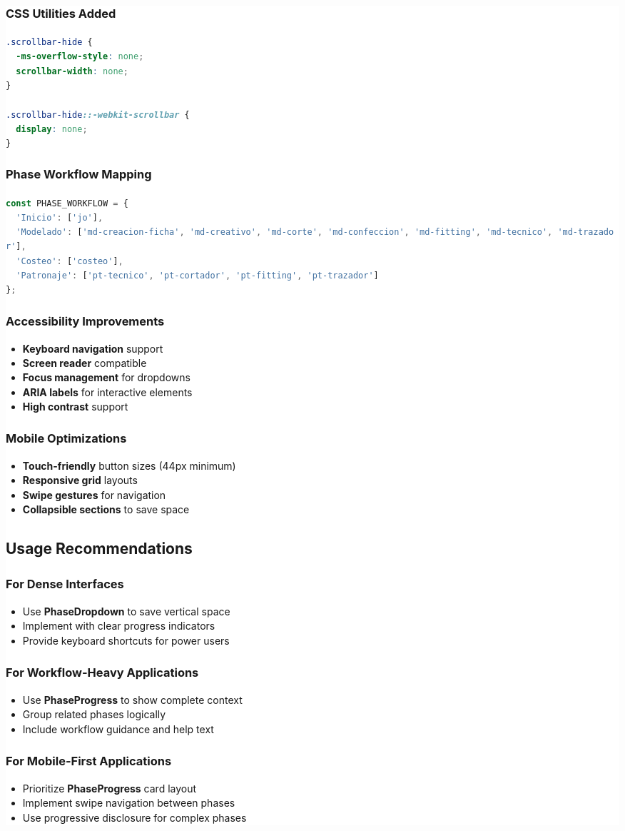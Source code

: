 ### CSS Utilities Added
```css
.scrollbar-hide {
  -ms-overflow-style: none;
  scrollbar-width: none;
}

.scrollbar-hide::-webkit-scrollbar {
  display: none;
}
```

### Phase Workflow Mapping
```typescript
const PHASE_WORKFLOW = {
  'Inicio': ['jo'],
  'Modelado': ['md-creacion-ficha', 'md-creativo', 'md-corte', 'md-confeccion', 'md-fitting', 'md-tecnico', 'md-trazador'],
  'Costeo': ['costeo'],
  'Patronaje': ['pt-tecnico', 'pt-cortador', 'pt-fitting', 'pt-trazador']
};
```

### Accessibility Improvements
- **Keyboard navigation** support
- **Screen reader** compatible
- **Focus management** for dropdowns
- **ARIA labels** for interactive elements
- **High contrast** support

### Mobile Optimizations
- **Touch-friendly** button sizes (44px minimum)
- **Responsive grid** layouts
- **Swipe gestures** for navigation
- **Collapsible sections** to save space

## Usage Recommendations

### For Dense Interfaces
- Use **PhaseDropdown** to save vertical space
- Implement with clear progress indicators
- Provide keyboard shortcuts for power users

### For Workflow-Heavy Applications
- Use **PhaseProgress** to show complete context
- Group related phases logically
- Include workflow guidance and help text

### For Mobile-First Applications
- Prioritize **PhaseProgress** card layout
- Implement swipe navigation between phases
- Use progressive disclosure for complex phases
